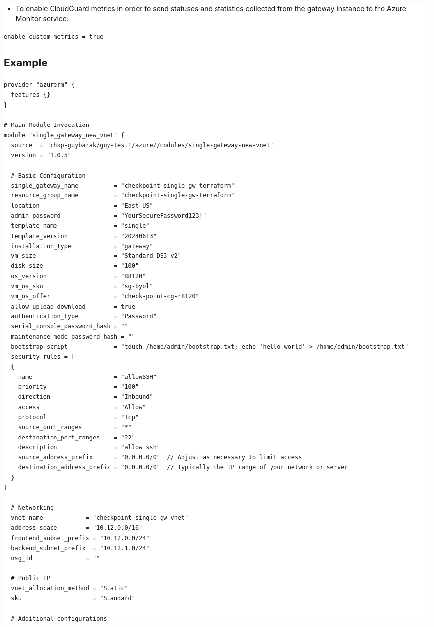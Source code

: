 -  To enable CloudGuard metrics in order to send statuses and statistics collected from the gateway instance to the Azure Monitor service:
  ```
  enable_custom_metrics = true
  ```

## Example
```hcl
provider "azurerm" {
  features {}
}

# Main Module Invocation
module "single_gateway_new_vnet" {
  source  = "chkp-guybarak/guy-test1/azure//modules/single-gateway-new-vnet"
  version = "1.0.5"
  
  # Basic Configuration
  single_gateway_name          = "checkpoint-single-gw-terraform"
  resource_group_name          = "checkpoint-single-gw-terraform"
  location                     = "East US"
  admin_password               = "YourSecurePassword123!"
  template_name                = "single"
  template_version             = "20240613"
  installation_type            = "gateway"
  vm_size                      = "Standard_DS3_v2"
  disk_size                    = "100"
  os_version                   = "R8120"
  vm_os_sku                    = "sg-byol"
  vm_os_offer                  = "check-point-cg-r8120"
  allow_upload_download        = true
  authentication_type          = "Password"
  serial_console_password_hash = ""
  maintenance_mode_password_hash = ""
  bootstrap_script             = "touch /home/admin/bootstrap.txt; echo 'hello_world' > /home/admin/bootstrap.txt"
  security_rules = [
  {
    name                       = "allowSSH"
    priority                   = "100"
    direction                  = "Inbound"
    access                     = "Allow"
    protocol                   = "Tcp"
    source_port_ranges         = "*"
    destination_port_ranges    = "22"
    description                = "allow ssh"
    source_address_prefix      = "0.0.0.0/0"  // Adjust as necessary to limit access
    destination_address_prefix = "0.0.0.0/0"  // Typically the IP range of your network or server
  }
]

  # Networking
  vnet_name            = "checkpoint-single-gw-vnet"
  address_space        = "10.12.0.0/16"
  frontend_subnet_prefix = "10.12.0.0/24"
  backend_subnet_prefix  = "10.12.1.0/24"
  nsg_id               = ""

  # Public IP
  vnet_allocation_method = "Static"
  sku                    = "Standard"

  # Additional configurations
```